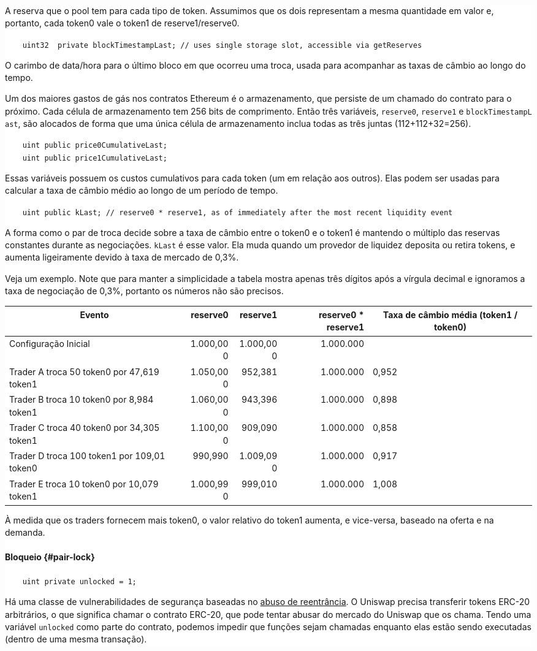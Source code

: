 A reserva que o pool tem para cada tipo de token. Assumimos que os dois representam a mesma quantidade em valor e, portanto, cada token0 vale o token1 de reserve1/reserve0.

```solidity
    uint32  private blockTimestampLast; // uses single storage slot, accessible via getReserves
```

O carimbo de data/hora para o último bloco em que ocorreu uma troca, usada para acompanhar as taxas de câmbio ao longo do tempo.

Um dos maiores gastos de gás nos contratos Ethereum é o armazenamento, que persiste de um chamado do contrato para o próximo. Cada célula de armazenamento tem 256 bits de comprimento. Então três variáveis, `reserve0`, `reserve1` e `blockTimestampLast`, são alocados de forma que uma única célula de armazenamento inclua todas as três juntas (112+112+32=256).

```solidity
    uint public price0CumulativeLast;
    uint public price1CumulativeLast;
```

Essas variáveis possuem os custos cumulativos para cada token (um em relação aos outros). Elas podem ser usadas para calcular a taxa de câmbio médio ao longo de um período de tempo.

```solidity
    uint public kLast; // reserve0 * reserve1, as of immediately after the most recent liquidity event
```

A forma como o par de troca decide sobre a taxa de câmbio entre o token0 e o token1 é mantendo o múltiplo das reservas constantes durante as negociações. `kLast` é esse valor. Ela muda quando um provedor de liquidez deposita ou retira tokens, e aumenta ligeiramente devido à taxa de mercado de 0,3%.

Veja um exemplo. Note que para manter a simplicidade a tabela mostra apenas três dígitos após a vírgula decimal e ignoramos a taxa de negociação de 0,3%, portanto os números não são precisos.

| Evento                                      |  reserve0 |  reserve1 | reserve0 \* reserve1 | Taxa de câmbio média (token1 / token0) |
| ------------------------------------------- | ---------:| ---------:| ----------------------:| -------------------------------------- |
| Configuração Inicial                        | 1.000,000 | 1.000,000 |              1.000.000 |                                        |
| Trader A troca 50 token0 por 47,619 token1  | 1.050,000 |   952,381 |              1.000.000 | 0,952                                  |
| Trader B troca 10 token0 por 8,984 token1   | 1.060,000 |   943,396 |              1.000.000 | 0,898                                  |
| Trader C troca 40 token0 por 34,305 token1  | 1.100,000 |   909,090 |              1.000.000 | 0,858                                  |
| Trader D troca 100 token1 por 109,01 token0 |   990,990 | 1.009,090 |              1.000.000 | 0,917                                  |
| Trader E troca 10 token0 por 10,079 token1  | 1.000,990 |   999,010 |              1.000.000 | 1,008                                  |

À medida que os traders fornecem mais token0, o valor relativo do token1 aumenta, e vice-versa, baseado na oferta e na demanda.

#### Bloqueio {#pair-lock}

```solidity
    uint private unlocked = 1;
```

Há uma classe de vulnerabilidades de segurança baseadas no [abuso de reentrância](https://medium.com/coinmonks/ethernaut-lvl-10-re-entrancy-walkthrough-how-to-abuse-execution-ordering-and-reproduce-the-dao-7ec88b912c14). O Uniswap precisa transferir tokens ERC-20 arbitrários, o que significa chamar o contrato ERC-20, que pode tentar abusar do mercado do Uniswap que os chama. Tendo uma variável `unlocked` como parte do contrato, podemos impedir que funções sejam chamadas enquanto elas estão sendo executadas (dentro de uma mesma transação).

